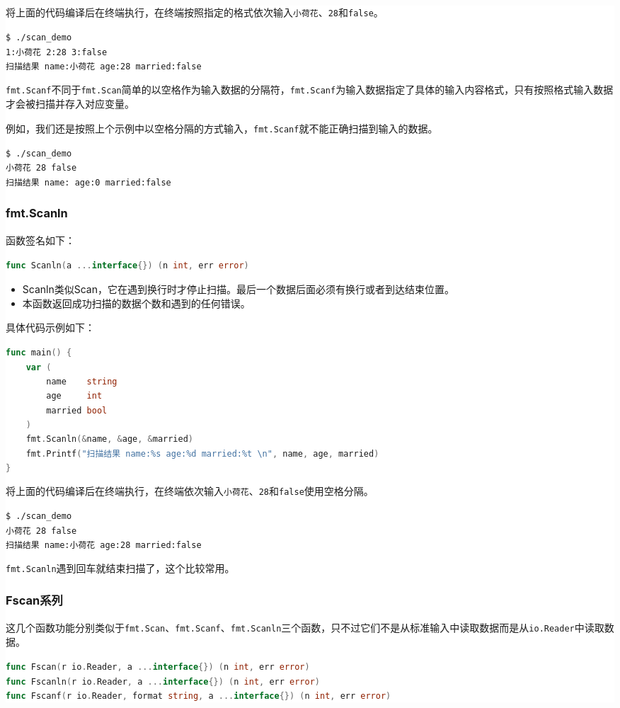 将上面的代码编译后在终端执行，在终端按照指定的格式依次输入`小荷花`、`28`和`false`。

```bash
$ ./scan_demo 
1:小荷花 2:28 3:false
扫描结果 name:小荷花 age:28 married:false 
```

`fmt.Scanf`不同于`fmt.Scan`简单的以空格作为输入数据的分隔符，`fmt.Scanf`为输入数据指定了具体的输入内容格式，只有按照格式输入数据才会被扫描并存入对应变量。

例如，我们还是按照上个示例中以空格分隔的方式输入，`fmt.Scanf`就不能正确扫描到输入的数据。

```bash
$ ./scan_demo 
小荷花 28 false
扫描结果 name: age:0 married:false 
```

### fmt.Scanln

函数签名如下：

```go
func Scanln(a ...interface{}) (n int, err error)
```

- Scanln类似Scan，它在遇到换行时才停止扫描。最后一个数据后面必须有换行或者到达结束位置。
- 本函数返回成功扫描的数据个数和遇到的任何错误。

具体代码示例如下：

```go
func main() {
	var (
		name    string
		age     int
		married bool
	)
	fmt.Scanln(&name, &age, &married)
	fmt.Printf("扫描结果 name:%s age:%d married:%t \n", name, age, married)
}
```

将上面的代码编译后在终端执行，在终端依次输入`小荷花`、`28`和`false`使用空格分隔。

```bash
$ ./scan_demo 
小荷花 28 false
扫描结果 name:小荷花 age:28 married:false 
```

`fmt.Scanln`遇到回车就结束扫描了，这个比较常用。

### Fscan系列

这几个函数功能分别类似于`fmt.Scan`、`fmt.Scanf`、`fmt.Scanln`三个函数，只不过它们不是从标准输入中读取数据而是从`io.Reader`中读取数据。

```go
func Fscan(r io.Reader, a ...interface{}) (n int, err error)
func Fscanln(r io.Reader, a ...interface{}) (n int, err error)
func Fscanf(r io.Reader, format string, a ...interface{}) (n int, err error)
```
